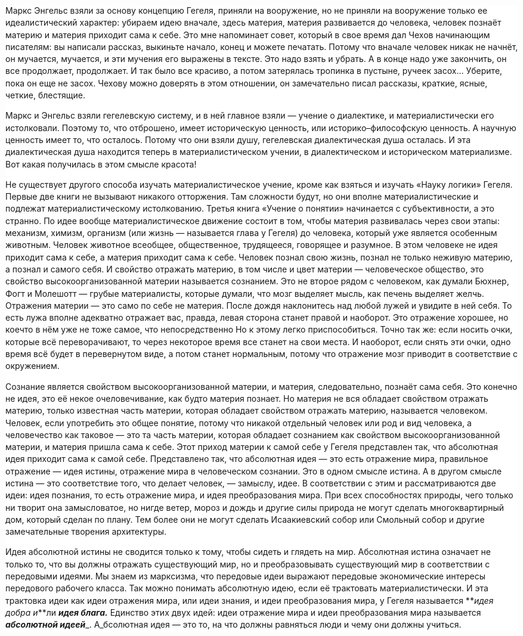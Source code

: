 Маркс Энгельс взяли за основу концепцию Гегеля, приняли на вооружение, но не приняли на вооружение только ее идеалистический характер: убираем идею вначале, здесь материя, материя развивается до человека, человек познаёт материю и материя приходит сама к себе. Это мне напоминает совет, который в свое время дал Чехов начинающим писателям: вы написали рассказ, выкиньте начало, конец и можете печатать. Потому что вначале человек никак не начнёт, он мучается, мучается, и эти мучения его выражены в тексте. Это надо взять и убрать. А в конце надо уже закончить, он все продолжает, продолжает. И так было все красиво, а потом затерялась тропинка в пустыне, ручеек засох… Уберите, пока он еще не засох. Чехову можно доверять в этом отношении, он замечательно писал рассказы, краткие, ясные, четкие, блестящие.

Маркс и Энгельс взяли гегелевскую систему, и в ней главное взяли — учение о диалектике, и материалистически его истолковали. Поэтому то, что отброшено, имеет историческую ценность, или историко–философскую ценность. А научную ценность имеет то, что осталось. Потому что они взяли душу, гегелевская диалектическая душа осталась. И эта диалектическая душа находится теперь в материалистическом учении, в диалектическом и историческом материализме. Вот какая получилась в этом смысле красота!

Не существует другого способа изучать материалистическое учение, кроме как взяться и изучать «Науку логики» Гегеля. Первые две книги не вызывают никакого отторжения. Там сложности будут, но они вполне материалистические и подлежат материалистическому истолкованию. Третья книга «Учение о понятии» начинается с субъективности, а это странно. По идее вообще материалистическое движение состоит в том, чтобы материя развивалась через свои этапы: механизм, химизм, организм (или жизнь — называется глава у Гегеля) до человека, который уже является особенным животным. Человек животное всеобщее, общественное, трудящееся, говорящее и разумное. В этом человеке не идея приходит сама к себе, а материя приходит сама к себе. Человек познал свою жизнь, познал не только неживую материю, а познал и самого себя. И свойство отражать материю, в том числе и цвет материи — человеческое общество, это свойство высокоорганизованной материи называется сознанием. Это не второе рядом с человеком, как думали Бюхнер, Фогт и Молешотт — грубые материалисты, которые думали, что мозг выделяет мысль, как печень выделяет желчь. Отражения материи — это само по себе не материя. После дождя наклонитесь над любой лужей и увидите в ней себя. То есть лужа вполне адекватно отражает вас, правда, левая сторона станет правой и наоборот. Это отражение хорошее, но коечто в нём уже не тоже самое, что непосредственно Но к этому легко приспособиться. Точно так же: если носить очки, которые всё переворачивают, то через некоторое время все станет на свои места. И наоборот, если снять эти очки, одно время всё будет в перевернутом виде, а потом станет нормальным, потому что отражение мозг приводит в соответствие с окружением.

Сознание является свойством высокоорганизованной материи, и материя, следовательно, познаёт сама себя. Это конечно не идея, это её некое очеловечивание, как будто материя познает. Но материя не вся обладает свойством отражать материю, только известная часть материи, которая обладает свойством отражать материю, называется человеком. Человек, если употребить это общее понятие, потому что никакой отдельный человек или род и вид человека, а человечество как таковое — это та часть материи, которая обладает сознанием как свойством высокоорганизованной материи, и материя пришла сама к себе. Этот приход материи к самой себе у Гегеля представлен так, что абсолютная идея приходит сама к самой себе. Представлено так, что абсолютная идея — это есть отражение мира, правильное отражение — идея истины, отражение мира в человеческом сознании. Это в одном смысле истина. А в другом смысле истина — это соответствие того, что делает человек, — замыслу, идее. В соответствии с этим и рассматриваются две идеи: идея познания, то есть отражение мира, и идея преобразования мира. При всех способностях природы, чего только ни творит она замысловатое, но нигде ветер, мороз и дождь и другие силы природа не могут сделать многоквартирный дом, который сделан по плану. Тем более они не могут сделать Исаакиевский собор или Смольный собор и другие замечательные творения архитектуры.

Идея абсолютной истины не сводится только к тому, чтобы сидеть и глядеть на мир. Абсолютная истина означает не только то, что вы должны отражать существующий мир, но и преобразовывать существующий мир в соответствии с передовыми идеями. Мы знаем из марксизма, что передовые идеи выражают передовые экономические интересы передового рабочего класса. Так можно понимать абсолютную идею, если её трактовать материалистически. И эта трактовка идеи как идеи отражения мира, или идеи знания, и идеи преобразования мира, у Гегеля называется **_идея добра и_**ли **_идея блага._** Единство этих двух идей: идеи отражение мира и идеи преобразования мира называется **_абсолютной идеей_**_. А_бсолютная идея — это то, на что должны равняться люди и чему они должны учиться.
